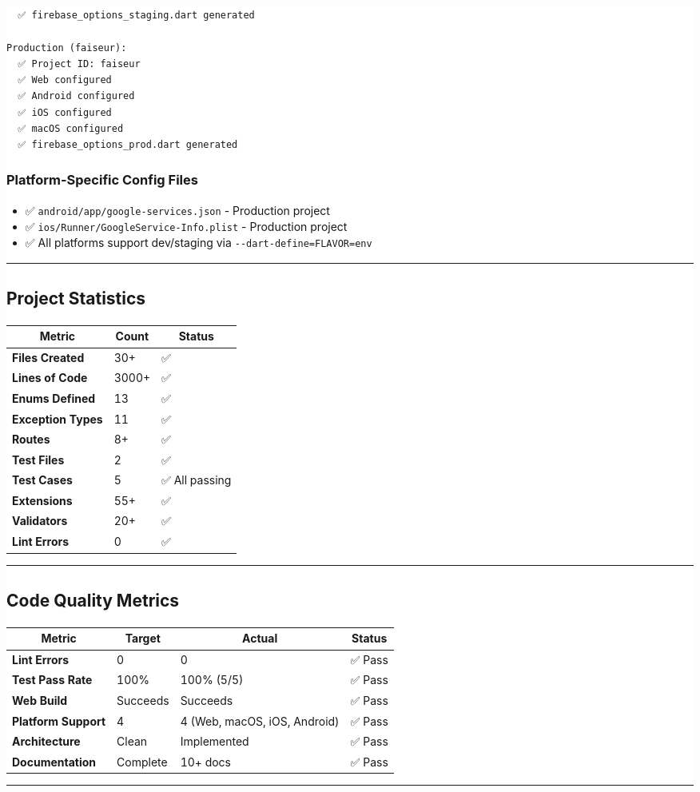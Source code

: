 ```
  ✅ firebase_options_staging.dart generated

Production (faiseur):
  ✅ Project ID: faiseur
  ✅ Web configured
  ✅ Android configured
  ✅ iOS configured
  ✅ macOS configured
  ✅ firebase_options_prod.dart generated
```

### Platform-Specific Config Files

- ✅ `android/app/google-services.json` - Production project
- ✅ `ios/Runner/GoogleService-Info.plist` - Production project
- ✅ All platforms support dev/staging via `--dart-define=FLAVOR=env`

---

## Project Statistics

| Metric | Count | Status |
|--------|-------|--------|
| **Files Created** | 30+ | ✅ |
| **Lines of Code** | 3000+ | ✅ |
| **Enums Defined** | 13 | ✅ |
| **Exception Types** | 11 | ✅ |
| **Routes** | 8+ | ✅ |
| **Test Files** | 2 | ✅ |
| **Test Cases** | 5 | ✅ All passing |
| **Extensions** | 55+ | ✅ |
| **Validators** | 20+ | ✅ |
| **Lint Errors** | 0 | ✅ |

---

## Code Quality Metrics

| Metric | Target | Actual | Status |
|--------|--------|--------|--------|
| **Lint Errors** | 0 | 0 | ✅ Pass |
| **Test Pass Rate** | 100% | 100% (5/5) | ✅ Pass |
| **Web Build** | Succeeds | Succeeds | ✅ Pass |
| **Platform Support** | 4 | 4 (Web, macOS, iOS, Android) | ✅ Pass |
| **Architecture** | Clean | Implemented | ✅ Pass |
| **Documentation** | Complete | 10+ docs | ✅ Pass |

---